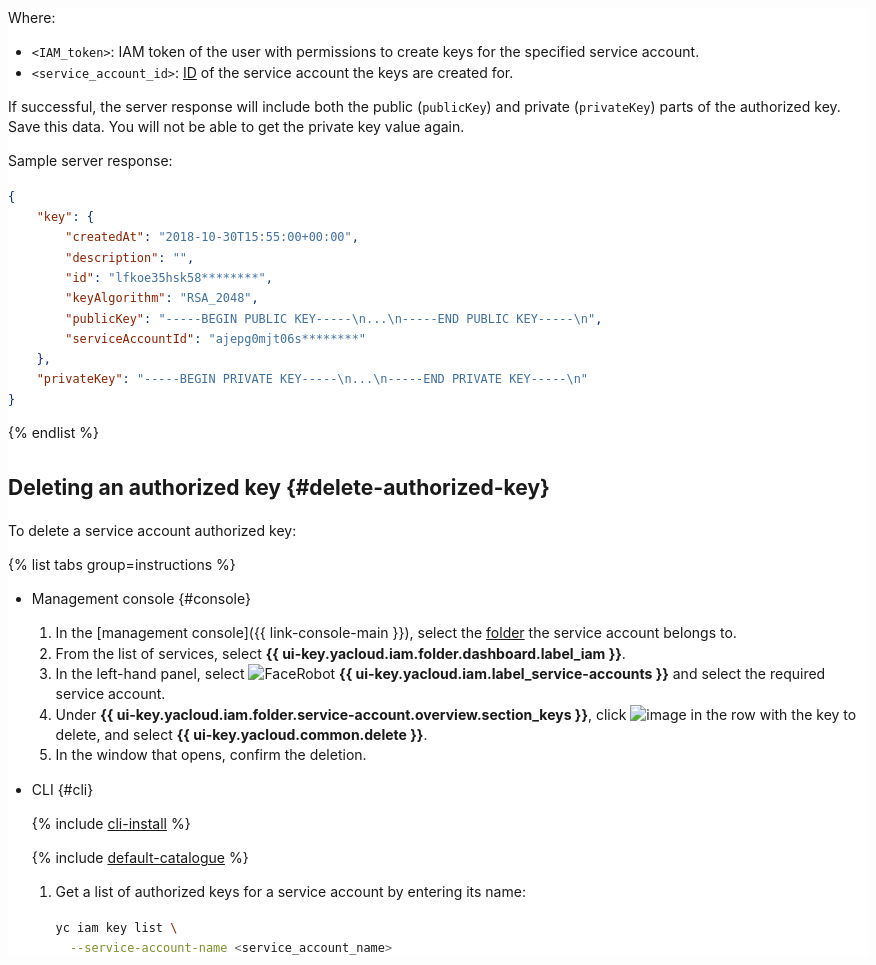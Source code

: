   Where:

  * `<IAM_token>`: IAM token of the user with permissions to create keys for the specified service account.
  * `<service_account_id>`: [ID](../sa/get-id.md) of the service account the keys are created for.

  If successful, the server response will include both the public (`publicKey`) and private (`privateKey`) parts of the authorized key. Save this data. You will not be able to get the private key value again.

  Sample server response:

  ```json
  {
      "key": {
          "createdAt": "2018-10-30T15:55:00+00:00",
          "description": "",
          "id": "lfkoe35hsk58********",
          "keyAlgorithm": "RSA_2048",
          "publicKey": "-----BEGIN PUBLIC KEY-----\n...\n-----END PUBLIC KEY-----\n",
          "serviceAccountId": "ajepg0mjt06s********"
      },
      "privateKey": "-----BEGIN PRIVATE KEY-----\n...\n-----END PRIVATE KEY-----\n"
  }
  ```

{% endlist %}

## Deleting an authorized key {#delete-authorized-key}

To delete a service account authorized key:

{% list tabs group=instructions %}

- Management console {#console}

  1. In the [management console]({{ link-console-main }}), select the [folder](../../../resource-manager/concepts/resources-hierarchy.md#folder) the service account belongs to.
  1. From the list of services, select **{{ ui-key.yacloud.iam.folder.dashboard.label_iam }}**.
  1. In the left-hand panel, select ![FaceRobot](../../../_assets/console-icons/face-robot.svg) **{{ ui-key.yacloud.iam.label_service-accounts }}** and select the required service account.
  1. Under **{{ ui-key.yacloud.iam.folder.service-account.overview.section_keys }}**, click ![image](../../../_assets/console-icons/ellipsis.svg) in the row with the key to delete, and select **{{ ui-key.yacloud.common.delete }}**.
  1. In the window that opens, confirm the deletion.

- CLI {#cli}

  {% include [cli-install](../../../_includes/cli-install.md) %}

  {% include [default-catalogue](../../../_includes/default-catalogue.md) %}

  1. Get a list of authorized keys for a service account by entering its name:

     ```bash
     yc iam key list \
       --service-account-name <service_account_name>
     ```
